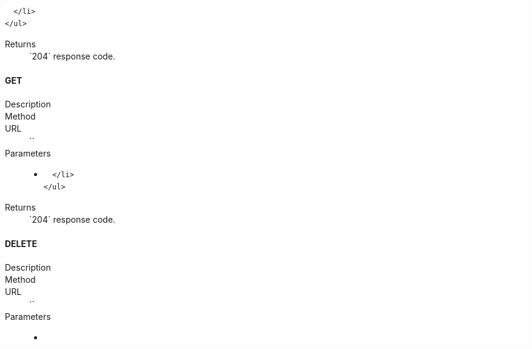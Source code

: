       </li>
    </ul>
  </dd>
  
  <dt>Returns</dt>
  <dd>`204` response code.
  </dd>
</dl>

#### GET
<dl class="api">
  <dt>Description</dt>
  <dd>
  </dd>

  <dt>Method</dt>
  <dd></dd>

  <dt>URL</dt>
  <dd>``</dd>

  <dt>Parameters</dt>
  <dd>
    <ul>
      <li>
        <span class="param"></span>
        <span class="param-flags"></span>
        
      </li>
    </ul>
  </dd>
  
  <dt>Returns</dt>
  <dd>`204` response code.
  </dd>
</dl>

#### DELETE
<dl class="api">
  <dt>Description</dt>
  <dd>
  </dd>

  <dt>Method</dt>
  <dd></dd>

  <dt>URL</dt>
  <dd>``</dd>

  <dt>Parameters</dt>
  <dd>
    <ul>
      <li>
        <span class="param"></span>
        <span class="param-flags"></span>
        